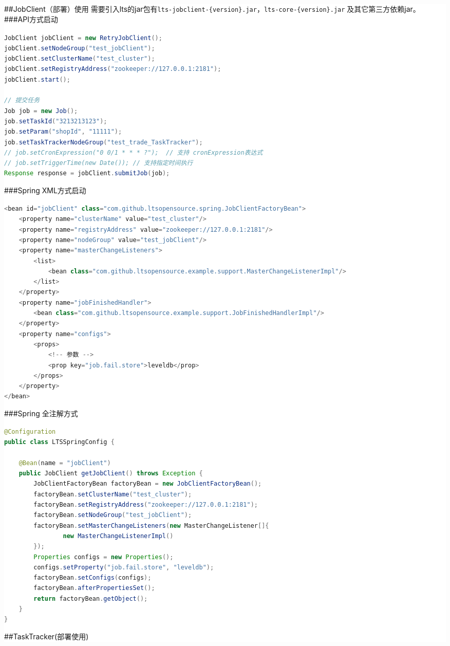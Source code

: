 ##JobClient（部署）使用
需要引入lts的jar包有`lts-jobclient-{version}.jar`，`lts-core-{version}.jar` 及其它第三方依赖jar。
###API方式启动
```java
JobClient jobClient = new RetryJobClient();
jobClient.setNodeGroup("test_jobClient");
jobClient.setClusterName("test_cluster");
jobClient.setRegistryAddress("zookeeper://127.0.0.1:2181");
jobClient.start();

// 提交任务
Job job = new Job();
job.setTaskId("3213213123");
job.setParam("shopId", "11111");
job.setTaskTrackerNodeGroup("test_trade_TaskTracker");
// job.setCronExpression("0 0/1 * * * ?");  // 支持 cronExpression表达式
// job.setTriggerTime(new Date()); // 支持指定时间执行
Response response = jobClient.submitJob(job);
```
    
###Spring XML方式启动
```java
<bean id="jobClient" class="com.github.ltsopensource.spring.JobClientFactoryBean">
    <property name="clusterName" value="test_cluster"/>
    <property name="registryAddress" value="zookeeper://127.0.0.1:2181"/>
    <property name="nodeGroup" value="test_jobClient"/>
    <property name="masterChangeListeners">
        <list>
            <bean class="com.github.ltsopensource.example.support.MasterChangeListenerImpl"/>
        </list>
    </property>
    <property name="jobFinishedHandler">
        <bean class="com.github.ltsopensource.example.support.JobFinishedHandlerImpl"/>
    </property>
    <property name="configs">
        <props>
            <!-- 参数 -->
            <prop key="job.fail.store">leveldb</prop>
        </props>
    </property>
</bean>
```    
###Spring 全注解方式
```java
@Configuration
public class LTSSpringConfig {

    @Bean(name = "jobClient")
    public JobClient getJobClient() throws Exception {
        JobClientFactoryBean factoryBean = new JobClientFactoryBean();
        factoryBean.setClusterName("test_cluster");
        factoryBean.setRegistryAddress("zookeeper://127.0.0.1:2181");
        factoryBean.setNodeGroup("test_jobClient");
        factoryBean.setMasterChangeListeners(new MasterChangeListener[]{
                new MasterChangeListenerImpl()
        });
        Properties configs = new Properties();
        configs.setProperty("job.fail.store", "leveldb");
        factoryBean.setConfigs(configs);
        factoryBean.afterPropertiesSet();
        return factoryBean.getObject();
    }
}
```
##TaskTracker(部署使用)
